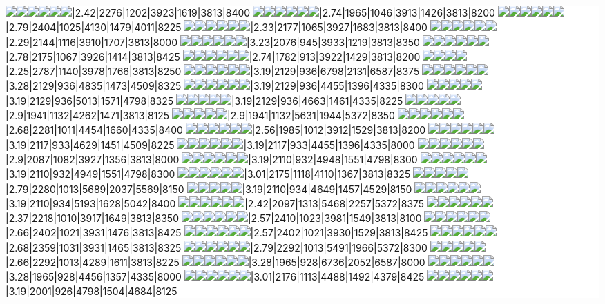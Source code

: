 ![](/item/3095.png)![](/item/3031.png)![](/item/1001.png)![](/item/1053.png)![](/item/1055.png)![](/item/1036.png)|2.42|2276|1202|3923|1619|3813|8400
![](/item/3033.png)![](/item/3091.png)![](/item/1001.png)![](/item/1053.png)![](/item/1055.png)![](/item/1036.png)|2.74|1965|1046|3913|1426|3813|8200
![](/item/6695.png)![](/item/6692.png)![](/item/1001.png)![](/item/1053.png)![](/item/1055.png)![](/item/1037.png)|2.79|2404|1025|4130|1479|4011|8225
![](/item/6675.png)![](/item/3087.png)![](/item/1001.png)![](/item/1053.png)![](/item/1055.png)![](/item/1036.png)|2.33|2177|1065|3927|1683|3813|8400
![](/item/6672.png)![](/item/6676.png)![](/item/1001.png)![](/item/1053.png)![](/item/1055.png)![](/item/1036.png)|2.29|2144|1116|3910|1707|3813|8000
![](/item/6695.png)![](/item/3046.png)![](/item/1001.png)![](/item/1053.png)![](/item/1055.png)![](/item/1038.png)|3.23|2076|945|3933|1219|3813|8350
![](/item/3004.png)![](/item/3087.png)![](/item/1001.png)![](/item/1053.png)![](/item/1055.png)![](/item/1037.png)|2.78|2175|1067|3926|1414|3813|8425
![](/item/6675.png)![](/item/3085.png)![](/item/1001.png)![](/item/1053.png)![](/item/1055.png)![](/item/1036.png)|2.74|1782|913|3922|1429|3813|8200
![](/item/3142.png)![](/item/3074.png)![](/item/1055.png)![](/item/1038.png)|2.25|2787|1140|3978|1766|3813|8250
![](/item/3026.png)![](/item/3074.png)![](/item/1001.png)![](/item/1055.png)![](/item/1037.png)![](/item/1036.png)|3.19|2129|936|6798|2131|6587|8375
![](/item/3156.png)![](/item/3181.png)![](/item/1001.png)![](/item/1053.png)![](/item/1055.png)![](/item/1037.png)|3.28|2129|936|4835|1473|4509|8325
![](/item/3161.png)![](/item/3004.png)![](/item/1001.png)![](/item/1053.png)![](/item/1055.png)![](/item/1036.png)|3.19|2129|936|4455|1396|4335|8300
![](/item/6333.png)![](/item/3074.png)![](/item/1001.png)![](/item/1055.png)![](/item/1037.png)|3.19|2129|936|5013|1571|4798|8325
![](/item/6630.png)![](/item/3074.png)![](/item/1001.png)![](/item/1055.png)![](/item/1037.png)|3.19|2129|936|4663|1461|4335|8225
![](/item/3072.png)![](/item/3153.png)![](/item/1001.png)![](/item/1055.png)![](/item/1037.png)|2.9|1941|1132|4262|1471|3813|8125
![](/item/6673.png)![](/item/3153.png)![](/item/1001.png)![](/item/1055.png)![](/item/1038.png)|2.9|1941|1132|5631|1944|5372|8350
![](/item/3161.png)![](/item/6676.png)![](/item/1001.png)![](/item/1053.png)![](/item/1055.png)![](/item/1036.png)|2.68|2281|1011|4454|1660|4335|8400
![](/item/6696.png)![](/item/3091.png)![](/item/1001.png)![](/item/1053.png)![](/item/1055.png)![](/item/1036.png)|2.56|1985|1012|3912|1529|3813|8200
![](/item/6695.png)![](/item/3071.png)![](/item/1001.png)![](/item/1053.png)![](/item/1055.png)![](/item/1037.png)|3.19|2117|933|4629|1451|4509|8225
![](/item/6695.png)![](/item/3161.png)![](/item/1001.png)![](/item/1053.png)![](/item/1055.png)![](/item/1036.png)|3.19|2117|933|4455|1396|4335|8000
![](/item/3033.png)![](/item/3087.png)![](/item/1001.png)![](/item/1053.png)![](/item/1055.png)![](/item/1036.png)|2.9|2087|1082|3927|1356|3813|8000
![](/item/6696.png)![](/item/6333.png)![](/item/1001.png)![](/item/1053.png)![](/item/1055.png)![](/item/1036.png)|3.19|2110|932|4948|1551|4798|8300
![](/item/6693.png)![](/item/6333.png)![](/item/1001.png)![](/item/1053.png)![](/item/1055.png)![](/item/1036.png)|3.19|2110|932|4949|1551|4798|8300
![](/item/3095.png)![](/item/3156.png)![](/item/1001.png)![](/item/1053.png)![](/item/1055.png)![](/item/1037.png)|3.01|2175|1118|4110|1367|3813|8325
![](/item/6673.png)![](/item/6692.png)![](/item/1001.png)![](/item/1055.png)![](/item/1038.png)|2.79|2280|1013|5689|2037|5569|8150
![](/item/3161.png)![](/item/6692.png)![](/item/1001.png)![](/item/1053.png)![](/item/1055.png)|3.19|2110|934|4649|1457|4529|8150
![](/item/6333.png)![](/item/6692.png)![](/item/1001.png)![](/item/1053.png)![](/item/1055.png)![](/item/1036.png)|3.19|2110|934|5193|1628|5042|8400
![](/item/6673.png)![](/item/6671.png)![](/item/1001.png)![](/item/1055.png)![](/item/1037.png)![](/item/1036.png)|2.42|2097|1313|5468|2257|5372|8375
![](/item/3142.png)![](/item/3115.png)![](/item/1053.png)![](/item/1055.png)![](/item/1036.png)![](/item/1036.png)|2.37|2218|1010|3917|1649|3813|8350
![](/item/3179.png)![](/item/3074.png)![](/item/1001.png)![](/item/1055.png)![](/item/1038.png)![](/item/1036.png)|2.57|2410|1023|3981|1549|3813|8100
![](/item/6693.png)![](/item/3004.png)![](/item/1001.png)![](/item/1053.png)![](/item/1055.png)![](/item/1037.png)|2.66|2402|1021|3931|1476|3813|8425
![](/item/6696.png)![](/item/3004.png)![](/item/1001.png)![](/item/1053.png)![](/item/1055.png)![](/item/1037.png)|2.57|2402|1021|3930|1529|3813|8425
![](/item/6695.png)![](/item/6694.png)![](/item/1001.png)![](/item/1053.png)![](/item/1055.png)![](/item/1037.png)|2.68|2359|1031|3931|1465|3813|8325
![](/item/6673.png)![](/item/3004.png)![](/item/1001.png)![](/item/1055.png)![](/item/1038.png)![](/item/1036.png)|2.79|2292|1013|5491|1966|5372|8300
![](/item/3072.png)![](/item/3074.png)![](/item/1001.png)![](/item/1055.png)![](/item/1037.png)|2.66|2292|1013|4289|1611|3813|8225
![](/item/3036.png)![](/item/3026.png)![](/item/1001.png)![](/item/1053.png)![](/item/1055.png)![](/item/1036.png)|3.28|1965|928|6736|2052|6587|8000
![](/item/3033.png)![](/item/6035.png)![](/item/1001.png)![](/item/1053.png)![](/item/1055.png)![](/item/1036.png)|3.28|1965|928|4456|1357|4335|8000
![](/item/3095.png)![](/item/3814.png)![](/item/1001.png)![](/item/1053.png)![](/item/1055.png)![](/item/1037.png)|3.01|2176|1113|4488|1492|4379|8425
![](/item/3179.png)![](/item/3748.png)![](/item/1001.png)![](/item/1053.png)![](/item/1055.png)![](/item/1037.png)|3.19|2001|926|4798|1504|4684|8125